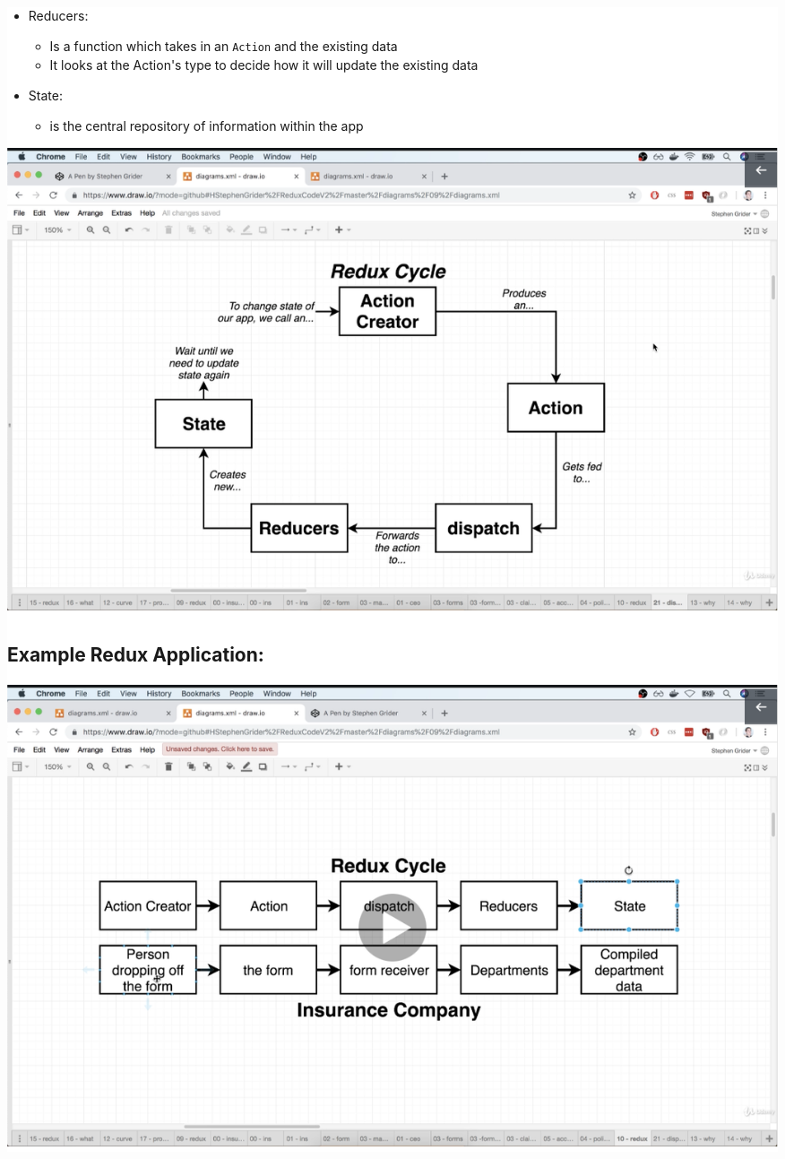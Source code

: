 - Reducers:
    - Is a function which takes in an `Action` and the existing data
    - It looks at the Action's type to decide how it will update the existing data

- State:
    - is the central repository of information within the app

!["Redux Lifecycle](./notes_images/redux_lifecycle.png)

## Example Redux Application:
!["App example"](./notes_images/redux_cycle_with_example.png)
```js
```